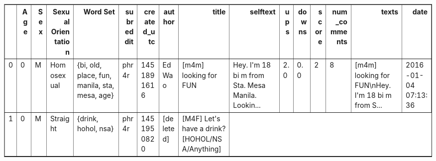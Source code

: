 <div>
<style scoped>
    .dataframe tbody tr th:only-of-type {
        vertical-align: middle;
    }

    .dataframe tbody tr th {
        vertical-align: top;
    }

    .dataframe thead th {
        text-align: right;
    }
</style>
<table border="1" class="dataframe">
  <thead>
    <tr style="text-align: right;">
      <th></th>
      <th>Age</th>
      <th>Sex</th>
      <th>Sexual Orientation</th>
      <th>Word Set</th>
      <th>subreddit</th>
      <th>created_utc</th>
      <th>author</th>
      <th>title</th>
      <th>selftext</th>
      <th>ups</th>
      <th>downs</th>
      <th>score</th>
      <th>num_comments</th>
      <th>texts</th>
      <th>date</th>
    </tr>
  </thead>
  <tbody>
    <tr>
      <td>0</td>
      <td>0</td>
      <td>M</td>
      <td>Homosexual</td>
      <td>{bi, old, place, fun, manila, sta, mesa, age}</td>
      <td>phr4r</td>
      <td>1451891616</td>
      <td>EdWao</td>
      <td>[m4m] looking for FUN</td>
      <td>Hey. I'm 18 bi m from Sta. Mesa Manila. Lookin...</td>
      <td>2.0</td>
      <td>0.0</td>
      <td>2</td>
      <td>8</td>
      <td>[m4m] looking for FUN\nHey. I'm 18 bi m from S...</td>
      <td>2016-01-04 07:13:36</td>
    </tr>
    <tr>
      <td>1</td>
      <td>0</td>
      <td>M</td>
      <td>Straight</td>
      <td>{drink, hohol, nsa}</td>
      <td>phr4r</td>
      <td>1451950820</td>
      <td>[deleted]</td>
      <td>[M4F] Let's have a drink? [HOHOL/NSA/Anything]</td>